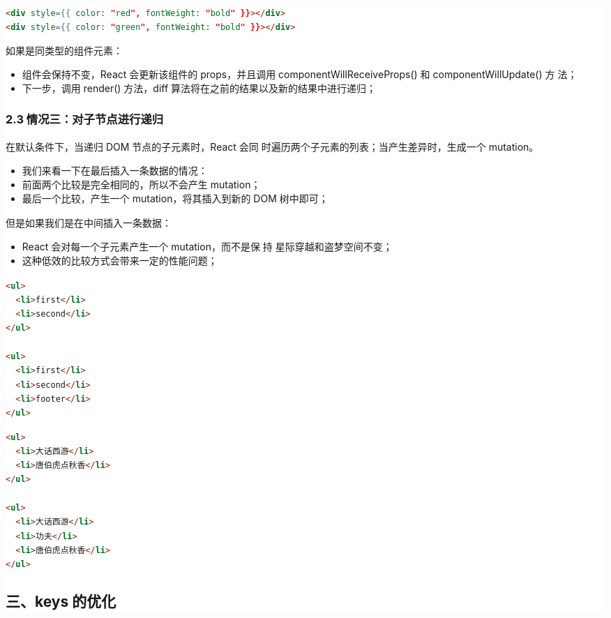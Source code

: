 ```html
<div style={{ color: "red", fontWeight: "bold" }}></div>
<div style={{ color: "green", fontWeight: "bold" }}></div>
```

如果是同类型的组件元素：

- 组件会保持不变，React 会更新该组件的 props，并且调用 componentWillReceiveProps() 和 componentWillUpdate() 方
  法；
- 下一步，调用 render() 方法，diff 算法将在之前的结果以及新的结果中进行递归；

### 2.3 情况三：对子节点进行递归

在默认条件下，当递归 DOM 节点的子元素时，React 会同
时遍历两个子元素的列表；当产生差异时，生成一个
mutation。

- 我们来看一下在最后插入一条数据的情况：
- 前面两个比较是完全相同的，所以不会产生 mutation；
- 最后一个比较，产生一个 mutation，将其插入到新的
  DOM 树中即可；

但是如果我们是在中间插入一条数据：

- React 会对每一个子元素产生一个 mutation，而不是保
  持 星际穿越和盗梦空间不变；
- 这种低效的比较方式会带来一定的性能问题；

```html
<ul>
  <li>first</li>
  <li>second</li>
</ul>

<ul>
  <li>first</li>
  <li>second</li>
  <li>footer</li>
</ul>
```

```html
<ul>
  <li>大话西游</li>
  <li>唐伯虎点秋香</li>
</ul>

<ul>
  <li>大话西游</li>
  <li>功夫</li>
  <li>唐伯虎点秋香</li>
</ul>
```

## 三、keys 的优化
